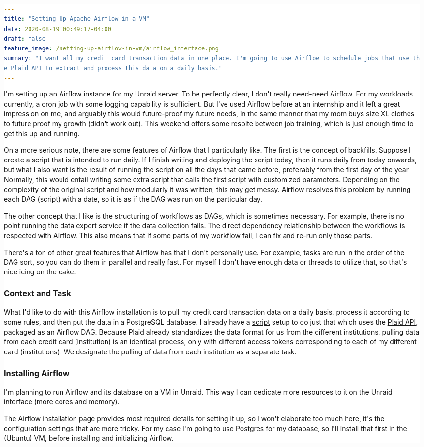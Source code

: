 ```yaml
---
title: "Setting Up Apache Airflow in a VM"
date: 2020-08-19T00:49:17-04:00
draft: false
feature_image: /setting-up-airflow-in-vm/airflow_interface.png
summary: "I want all my credit card transaction data in one place. I'm going to use Airflow to schedule jobs that use the Plaid API to extract and process this data on a daily basis."
---
```


I'm setting up an Airflow instance for my Unraid server. To be perfectly clear, I don't really need-need Airflow. For my workloads currently, a cron job with some logging capability is sufficient. But I've used Airflow before at an internship and it left a great impression on me, and arguably this would future-proof my future needs, in the same manner that my mom buys size XL clothes to future proof my growth (didn't work out). This weekend offers some respite between job training, which is just enough time to get this up and running.

On a more serious note, there are some features of Airflow that I particularly like. The first is the concept of backfills. Suppose I create a script that is intended to run daily. If I finish writing and deploying the script today, then it runs daily from today onwards, but what I also want is the result of running the script on all the days that came before, preferably from the first day of the year. Normally, this would entail writing some extra script that calls the first script with customized parameters. Depending on the complexity of the original script and how modularly it was written, this may get messy. Airflow resolves this problem by running each DAG (script) with a date, so it is as if the DAG was run on the particular day. 

The other concept that I like is the structuring of workflows as DAGs, which is sometimes necessary. For example, there is no point running the data export service if the data collection fails. The direct dependency relationship between the workflows is respected with Airflow. This also means that if some parts of my workflow fail, I can fix and re-run only those parts.

There's a ton of other great features that Airflow has that I don't personally use. For example, tasks are run in the order of the DAG sort, so you can do them in parallel and really fast. For myself I don't have enough data or threads to utilize that, so that's nice icing on the cake.

### Context and Task

What I'd like to do with this Airflow installation is to pull my credit card transaction data on a daily basis, process it according to some rules, and then put the data in a PostgreSQL database. I already have a [script](https://github.com/ongzexuan/airflow-dags) setup to do just that which uses the [Plaid API](https://plaid.com/), packaged as an Airflow DAG. Because Plaid already standardizes the data format for us from the different institutions, pulling data from each credit card (institution) is an identical process, only with different access tokens corresponding to each of my different card (institutions). We designate the pulling of data from each institution as a separate task.

### Installing Airflow

I'm planning to run Airflow and its database on a VM in Unraid. This way I can dedicate more resources to it on the Unraid interface (more cores and memory).

The [Airflow](https://airflow.apache.org/docs/stable/installation.html) installation page provides most required details for setting it up, so I won't elaborate too much here, it's the configuration settings that are more tricky. For my case I'm going to use Postgres for my database, so I'll install that first in the (Ubuntu) VM, before installing and initializing Airflow.
